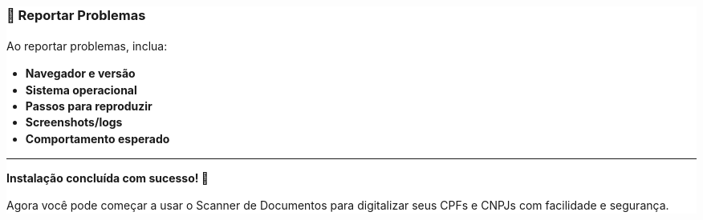 ### 📝 Reportar Problemas
Ao reportar problemas, inclua:
- **Navegador e versão**
- **Sistema operacional**
- **Passos para reproduzir**
- **Screenshots/logs**
- **Comportamento esperado**

---

**Instalação concluída com sucesso! 🎉**

Agora você pode começar a usar o Scanner de Documentos para digitalizar seus CPFs e CNPJs com facilidade e segurança.

